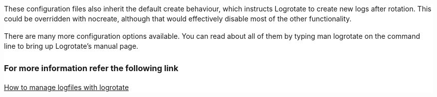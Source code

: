 These configuration files also inherit the default create behaviour, which instructs Logrotate to create new logs after rotation. This could be overridden with nocreate, although that would effectively disable most of the other functionality.

There are many more configuration options available. You can read about all of them by typing man logrotate on the command line to bring up Logrotate’s manual page.

### For more information refer the following link

[How to manage logfiles with logrotate](https://www.digitalocean.com/community/tutorials/how-to-manage-logfiles-with-logrotate-on-ubuntu-20-04) 
